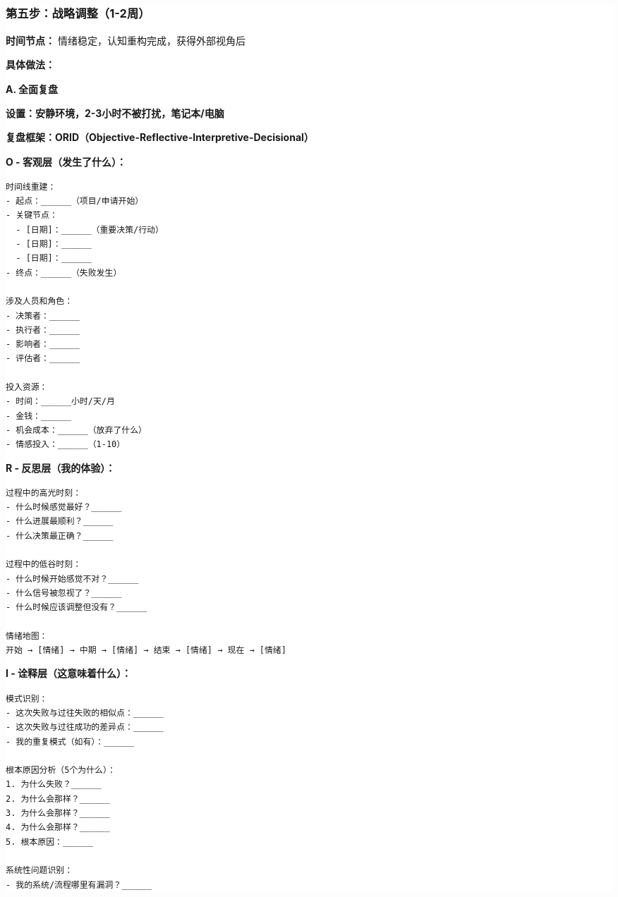 
### 第五步：战略调整（1-2周）

**时间节点：** 情绪稳定，认知重构完成，获得外部视角后

**具体做法：**

**A. 全面复盘**

**设置：安静环境，2-3小时不被打扰，笔记本/电脑**

**复盘框架：ORID（Objective-Reflective-Interpretive-Decisional）**

**O - 客观层（发生了什么）：**
```
时间线重建：
- 起点：______（项目/申请开始）
- 关键节点：
  - [日期]：______（重要决策/行动）
  - [日期]：______
  - [日期]：______
- 终点：______（失败发生）

涉及人员和角色：
- 决策者：______
- 执行者：______
- 影响者：______
- 评估者：______

投入资源：
- 时间：______小时/天/月
- 金钱：______
- 机会成本：______（放弃了什么）
- 情感投入：______（1-10）
```

**R - 反思层（我的体验）：**
```
过程中的高光时刻：
- 什么时候感觉最好？______
- 什么进展最顺利？______
- 什么决策最正确？______

过程中的低谷时刻：
- 什么时候开始感觉不对？______
- 什么信号被忽视了？______
- 什么时候应该调整但没有？______

情绪地图：
开始 → [情绪] → 中期 → [情绪] → 结束 → [情绪] → 现在 → [情绪]
```

**I - 诠释层（这意味着什么）：**
```
模式识别：
- 这次失败与过往失败的相似点：______
- 这次失败与过往成功的差异点：______
- 我的重复模式（如有）：______

根本原因分析（5个为什么）：
1. 为什么失败？______
2. 为什么会那样？______
3. 为什么会那样？______
4. 为什么会那样？______
5. 根本原因：______

系统性问题识别：
- 我的系统/流程哪里有漏洞？______
```